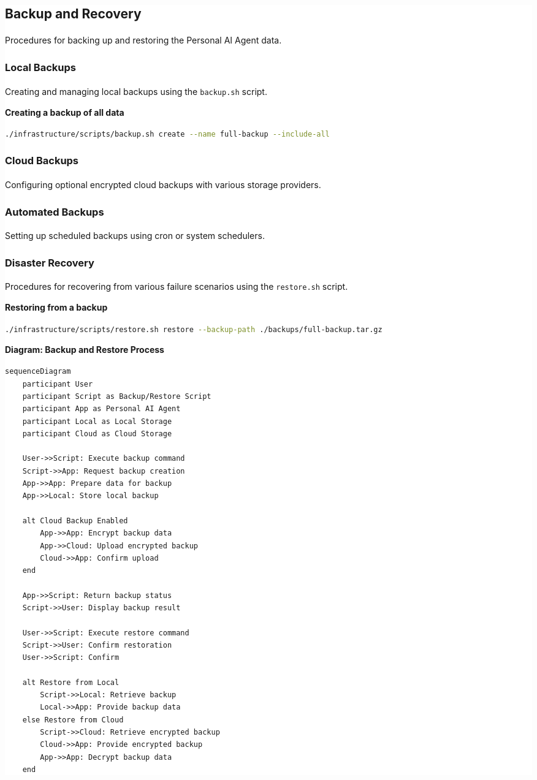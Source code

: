 ## Backup and Recovery

Procedures for backing up and restoring the Personal AI Agent data.

### Local Backups

Creating and managing local backups using the `backup.sh` script.

**Creating a backup of all data**
```bash
./infrastructure/scripts/backup.sh create --name full-backup --include-all
```

### Cloud Backups

Configuring optional encrypted cloud backups with various storage providers.

### Automated Backups

Setting up scheduled backups using cron or system schedulers.

### Disaster Recovery

Procedures for recovering from various failure scenarios using the `restore.sh` script.

**Restoring from a backup**
```bash
./infrastructure/scripts/restore.sh restore --backup-path ./backups/full-backup.tar.gz
```

**Diagram: Backup and Restore Process**
```mermaid
sequenceDiagram
    participant User
    participant Script as Backup/Restore Script
    participant App as Personal AI Agent
    participant Local as Local Storage
    participant Cloud as Cloud Storage

    User->>Script: Execute backup command
    Script->>App: Request backup creation
    App->>App: Prepare data for backup
    App->>Local: Store local backup

    alt Cloud Backup Enabled
        App->>App: Encrypt backup data
        App->>Cloud: Upload encrypted backup
        Cloud->>App: Confirm upload
    end

    App->>Script: Return backup status
    Script->>User: Display backup result

    User->>Script: Execute restore command
    Script->>User: Confirm restoration
    User->>Script: Confirm

    alt Restore from Local
        Script->>Local: Retrieve backup
        Local->>App: Provide backup data
    else Restore from Cloud
        Script->>Cloud: Retrieve encrypted backup
        Cloud->>App: Provide encrypted backup
        App->>App: Decrypt backup data
    end

```